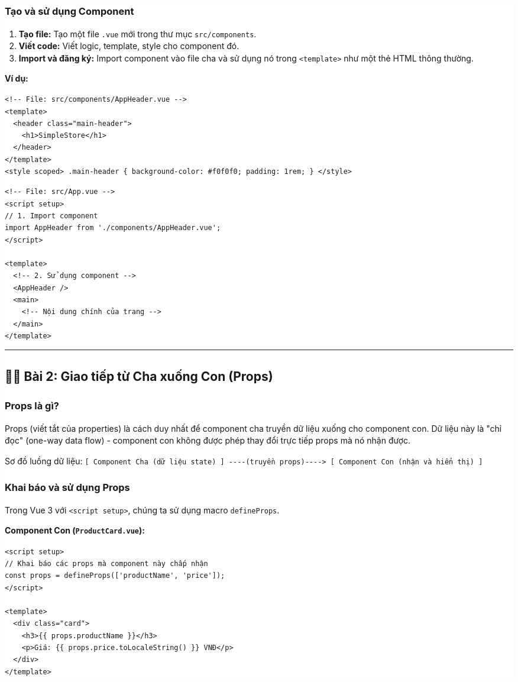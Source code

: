 ### Tạo và sử dụng Component
1.  **Tạo file:** Tạo một file `.vue` mới trong thư mục `src/components`.
2.  **Viết code:** Viết logic, template, style cho component đó.
3.  **Import và đăng ký:** Import component vào file cha và sử dụng nó trong `<template>` như một thẻ HTML thông thường.

**Ví dụ:**
```vue
<!-- File: src/components/AppHeader.vue -->
<template>
  <header class="main-header">
    <h1>SimpleStore</h1>
  </header>
</template>
<style scoped> .main-header { background-color: #f0f0f0; padding: 1rem; } </style>
```

```vue
<!-- File: src/App.vue -->
<script setup>
// 1. Import component
import AppHeader from './components/AppHeader.vue';
</script>

<template>
  <!-- 2. Sử dụng component -->
  <AppHeader />
  <main>
    <!-- Nội dung chính của trang -->
  </main>
</template>
```

---

## 🧑‍🏫 Bài 2: Giao tiếp từ Cha xuống Con (Props)

### Props là gì?
Props (viết tắt của properties) là cách duy nhất để component cha truyền dữ liệu xuống cho component con. Dữ liệu này là "chỉ đọc" (one-way data flow) - component con không được phép thay đổi trực tiếp props mà nó nhận được.

Sơ đồ luồng dữ liệu:
`[ Component Cha (dữ liệu state) ] ----(truyền props)----> [ Component Con (nhận và hiển thị) ]`

### Khai báo và sử dụng Props
Trong Vue 3 với `<script setup>`, chúng ta sử dụng macro `defineProps`.

**Component Con (`ProductCard.vue`):**
```vue
<script setup>
// Khai báo các props mà component này chấp nhận
const props = defineProps(['productName', 'price']);
</script>

<template>
  <div class="card">
    <h3>{{ props.productName }}</h3>
    <p>Giá: {{ props.price.toLocaleString() }} VNĐ</p>
  </div>
</template>
```
